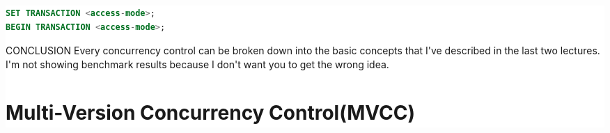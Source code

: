 ```SQL
SET TRANSACTION <access-mode>;
BEGIN TRANSACTION <access-mode>;
```



CONCLUSION
Every concurrency control can be broken down
into the basic concepts that I've described in the
last two lectures.
I'm not showing benchmark results because I don't
want you to get the wrong idea.



# Multi-Version Concurrency Control(MVCC)

